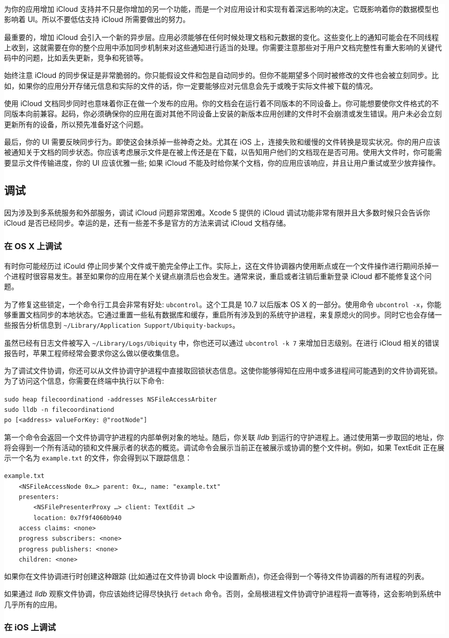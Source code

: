 为你的应用增加 iCloud 支持并不只是你增加的另一个功能，而是一个对应用设计和实现有着深远影响的决定。它既影响着你的数据模型也影响着 UI。所以不要低估支持 iCloud 所需要做出的努力。

最重要的，增加 iCloud 会引入一个新的异步层。应用必须能够在任何时候处理文档和元数据的变化。这些变化上的通知可能会在不同线程上收到，这就需要在你的整个应用中添加同步机制来对这些通知进行适当的处理。你需要注意那些对于用户文档完整性有重大影响的关键代码中的问题，比如丢失更新，竞争和死锁等。

始终注意 iCloud 的同步保证是非常脆弱的。你只能假设文件和包是自动同步的。但你不能期望多个同时被修改的文件也会被立刻同步。比如，如果你的应用分开存储元信息和实际的文件的话，你一定要能够应对元信息会先于或晚于实际文件被下载的情况。

使用 iCloud 文档同步同时也意味着你正在做一个发布的应用。你的文档会在运行着不同版本的不同设备上。你可能想要使你文件格式的不同版本向前兼容。起码，你必须确保你的应用在面对其他不同设备上安装的新版本应用创建的文件时不会崩溃或发生错误。用户未必会立刻更新所有的设备，所以预先准备好这个问题。

最后，你的 UI 需要反映同步行为。即使这会抹杀掉一些神奇之处。尤其在 iOS 上，连接失败和缓慢的文件转换是现实状况。你的用户应该被通知关于文档的同步状态。你应该考虑展示文件是在被上传还是在下载，以告知用户他们的文档现在是否可用。使用大文件时，你可能需要显示文件传输进度，你的 UI 应该优雅一些; 如果 iCloud 不能及时给你某个文档，你的应用应该响应，并且让用户重试或至少放弃操作。

## 调试

因为涉及到多系统服务和外部服务，调试 iCloud 问题非常困难。Xcode 5 提供的 iCloud 调试功能非常有限并且大多数时候只会告诉你 iCloud 是否已经同步。幸运的是，还有一些差不多是官方的方法来调试 iCloud 文档存储。

### 在 OS X 上调试

有时你可能经历过 iCould 停止同步某个文件或干脆完全停止工作。实际上，这在文件协调器内使用断点或在一个文件操作进行期间杀掉一个进程时很容易发生。甚至如果你的应用在某个关键点崩溃后也会发生。通常来说，重启或者注销后重新登录 iCloud 都不能修复这个问题。

为了修复这些锁定，一个命令行工具会非常有好处: `ubcontrol`。这个工具是 10.7 以后版本 OS X 的一部分。使用命令 `ubcontrol -x`，你能够重置文档同步的本地状态。它通过重置一些私有数据库和缓存，重启所有涉及到的系统守护进程，来复原熄火的同步。同时它也会存储一些报告分析信息到 `~/Library/Application Support/Ubiquity-backups`。

虽然已经有日志文件被写入 `~/Library/Logs/Ubiquity` 中，你也还可以通过 `ubcontrol -k 7` 来增加日志级别。在进行 iCloud 相关的错误报告时，苹果工程师经常会要求你这么做以便收集信息。

为了调试文件协调，你还可以从文件协调守护进程中直接取回锁状态信息。这使你能够得知在应用中或多进程间可能遇到的文件协调死锁。为了访问这个信息，你需要在终端中执行以下命令:

	sudo heap filecoordinationd -addresses NSFileAccessArbiter
	sudo lldb -n filecoordinationd
	po [<address> valueForKey: @"rootNode"]

第一个命令会返回一个文件协调守护进程的内部单例对象的地址。随后，你关联 *lldb* 到运行的守护进程上。通过使用第一步取回的地址，你将会得到一个所有活动的锁和文件展示者的状态的概览。调试命令会展示当前正在被展示或协调的整个文件树。例如，如果 TextEdit 正在展示一个名为 `example.txt` 的文件，你会得到以下跟踪信息：

	example.txt
		<NSFileAccessNode 0x…> parent: 0x…, name: "example.txt"
		presenters:
			<NSFilePresenterProxy …> client: TextEdit …>
			location: 0x7f9f4060b940
		access claims: <none>
		progress subscribers: <none>
		progress publishers: <none>
		children: <none>


如果你在文件协调进行时创建这种跟踪 (比如通过在文件协调 block 中设置断点)，你还会得到一个等待文件协调器的所有进程的列表。

如果通过 *lldb* 观察文件协调，你应该始终记得尽快执行 `detach` 命令。否则，全局根进程文件协调守护进程将一直等待，这会影响到系统中几乎所有的应用。

### 在 iOS 上调试

